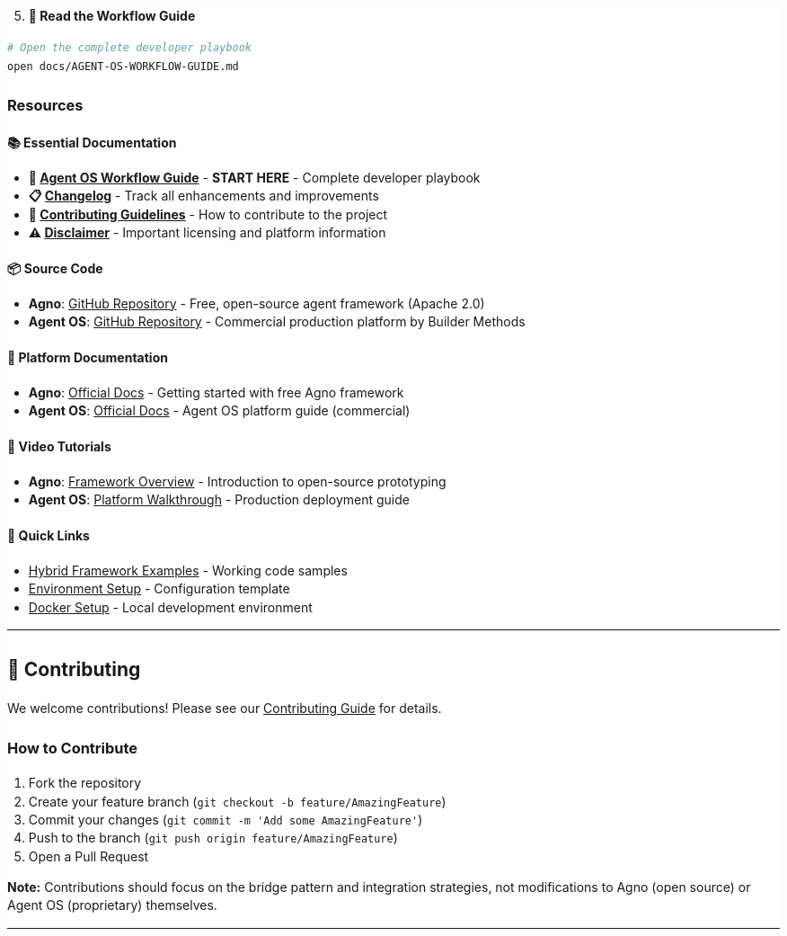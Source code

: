 5. **📖 Read the Workflow Guide**
```bash
# Open the complete developer playbook
open docs/AGENT-OS-WORKFLOW-GUIDE.md
```

### Resources

#### 📚 **Essential Documentation**
- **🎯 [Agent OS Workflow Guide](docs/AGENT-OS-WORKFLOW-GUIDE.md)** - **START HERE** - Complete developer playbook
- **📋 [Changelog](CHANGELOG.md)** - Track all enhancements and improvements
- **🤝 [Contributing Guidelines](CONTRIBUTING.md)** - How to contribute to the project
- **⚠️ [Disclaimer](DISCLAIMER.md)** - Important licensing and platform information

#### 📦 Source Code
- **Agno**: [GitHub Repository](https://github.com/agno-agi/agno) - Free, open-source agent framework (Apache 2.0)
- **Agent OS**: [GitHub Repository](https://github.com/buildermethods/agent-os) - Commercial production platform by Builder Methods

#### 📖 Platform Documentation
- **Agno**: [Official Docs](https://docs.agno.com/introduction) - Getting started with free Agno framework
- **Agent OS**: [Official Docs](https://buildermethods.com/agent-os) - Agent OS platform guide (commercial)

#### 🎥 Video Tutorials
- **Agno**: [Framework Overview](https://youtu.be/nLkBNnnA8Ac?si=YHp2_h4HsCe2son9) - Introduction to open-source prototyping
- **Agent OS**: [Platform Walkthrough](https://youtu.be/4PlVnrliN3Q?si=QBOqacv0NVyBVRrX) - Production deployment guide

#### 🚀 Quick Links
- [Hybrid Framework Examples](./examples) - Working code samples
- [Environment Setup](./.env.example) - Configuration template
- [Docker Setup](./docker-compose.yml) - Local development environment

---

## 🤝 Contributing

We welcome contributions! Please see our [Contributing Guide](CONTRIBUTING.md) for details.

### How to Contribute
1. Fork the repository
2. Create your feature branch (`git checkout -b feature/AmazingFeature`)
3. Commit your changes (`git commit -m 'Add some AmazingFeature'`)
4. Push to the branch (`git push origin feature/AmazingFeature`)
5. Open a Pull Request

**Note:** Contributions should focus on the bridge pattern and integration strategies, not modifications to Agno (open source) or Agent OS (proprietary) themselves.

---